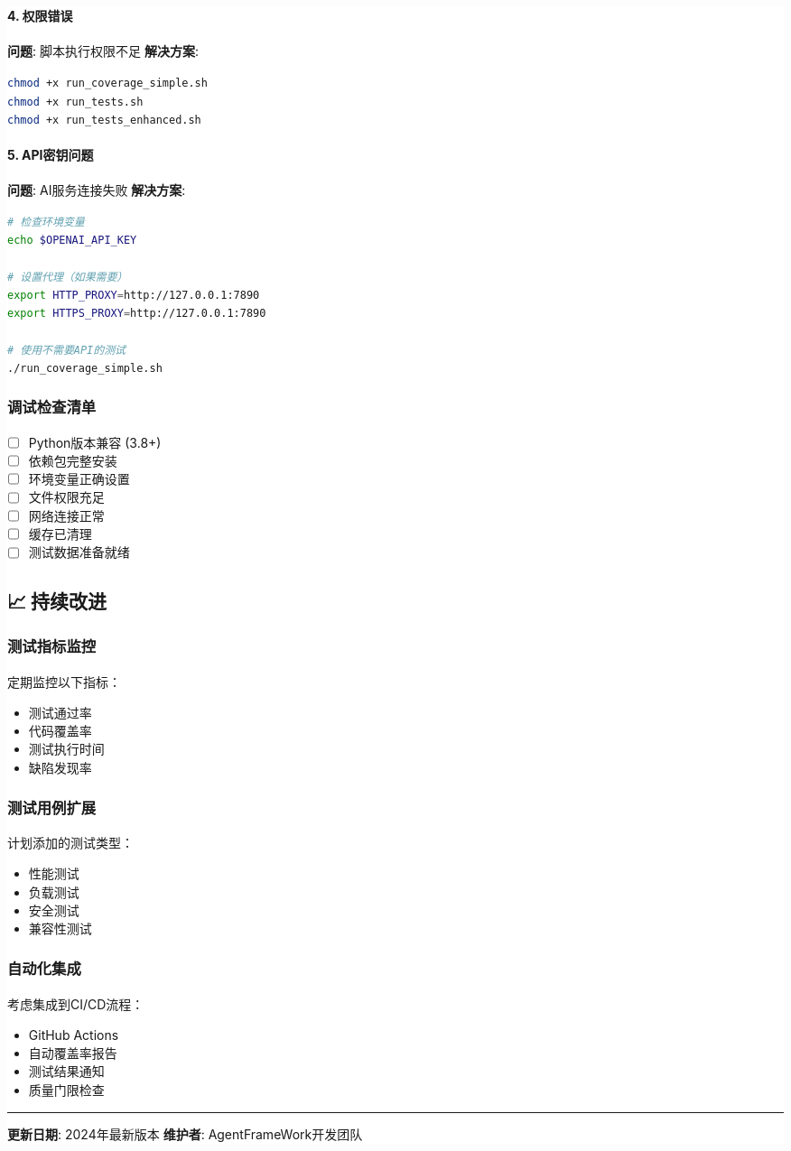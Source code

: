 #### 4. 权限错误

**问题**: 脚本执行权限不足
**解决方案**:
```bash
chmod +x run_coverage_simple.sh
chmod +x run_tests.sh
chmod +x run_tests_enhanced.sh
```

#### 5. API密钥问题

**问题**: AI服务连接失败
**解决方案**:
```bash
# 检查环境变量
echo $OPENAI_API_KEY

# 设置代理（如果需要）
export HTTP_PROXY=http://127.0.0.1:7890
export HTTPS_PROXY=http://127.0.0.1:7890

# 使用不需要API的测试
./run_coverage_simple.sh
```

### 调试检查清单

- [ ] Python版本兼容 (3.8+)
- [ ] 依赖包完整安装
- [ ] 环境变量正确设置
- [ ] 文件权限充足
- [ ] 网络连接正常
- [ ] 缓存已清理
- [ ] 测试数据准备就绪

## 📈 持续改进

### 测试指标监控

定期监控以下指标：
- 测试通过率
- 代码覆盖率
- 测试执行时间
- 缺陷发现率

### 测试用例扩展

计划添加的测试类型：
- 性能测试
- 负载测试
- 安全测试
- 兼容性测试

### 自动化集成

考虑集成到CI/CD流程：
- GitHub Actions
- 自动覆盖率报告
- 测试结果通知
- 质量门限检查

---

**更新日期**: 2024年最新版本
**维护者**: AgentFrameWork开发团队 